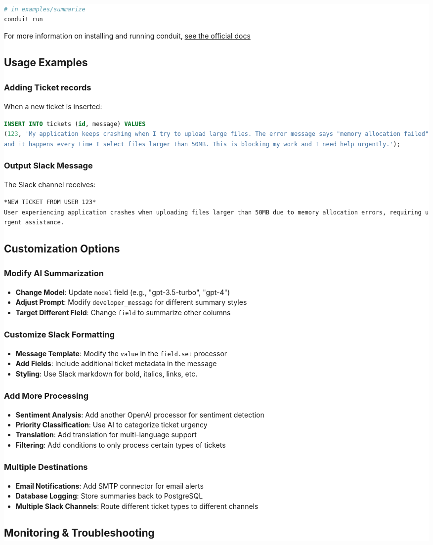 ```bash
# in examples/summarize
conduit run
```
For more information on installing and running conduit, [see the official docs](https://conduit.io/docs)

## Usage Examples

### Adding Ticket records
When a new ticket is inserted:
```sql
INSERT INTO tickets (id, message) VALUES 
(123, 'My application keeps crashing when I try to upload large files. The error message says "memory allocation failed" and it happens every time I select files larger than 50MB. This is blocking my work and I need help urgently.');
```

### Output Slack Message
The Slack channel receives:
```
*NEW TICKET FROM USER 123*
User experiencing application crashes when uploading files larger than 50MB due to memory allocation errors, requiring urgent assistance.
```

## Customization Options

### Modify AI Summarization
- **Change Model**: Update `model` field (e.g., "gpt-3.5-turbo", "gpt-4")
- **Adjust Prompt**: Modify `developer_message` for different summary styles
- **Target Different Field**: Change `field` to summarize other columns

### Customize Slack Formatting
- **Message Template**: Modify the `value` in the `field.set` processor
- **Add Fields**: Include additional ticket metadata in the message
- **Styling**: Use Slack markdown for bold, italics, links, etc.

### Add More Processing
- **Sentiment Analysis**: Add another OpenAI processor for sentiment detection
- **Priority Classification**: Use AI to categorize ticket urgency
- **Translation**: Add translation for multi-language support
- **Filtering**: Add conditions to only process certain types of tickets

### Multiple Destinations
- **Email Notifications**: Add SMTP connector for email alerts
- **Database Logging**: Store summaries back to PostgreSQL
- **Multiple Slack Channels**: Route different ticket types to different channels

## Monitoring & Troubleshooting
